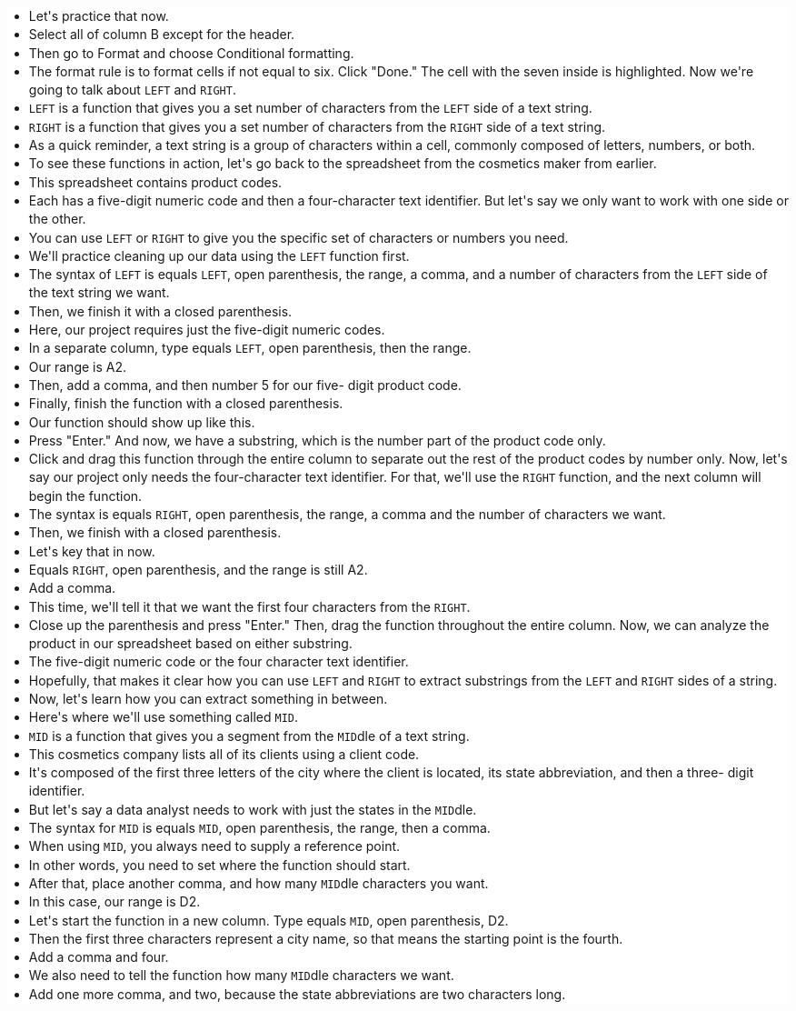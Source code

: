 - Let's practice that now.
- Select all of column B except for the header.
- Then go to Format and choose Conditional formatting.
- The format rule is to format cells if not equal to six.
Click "Done." The cell with the seven inside is highlighted.
Now we're going to talk about `LEFT` and `RIGHT`.
- `LEFT` is a function that gives you a set number of characters from the `LEFT` side of a text string.
- `RIGHT` is a function that gives you a set number of characters from the `RIGHT` side of a text string.
- As a quick reminder, a text string is a group of characters within a cell, commonly composed of letters, numbers, or both.
- To see these functions in action, let's go back to the spreadsheet from the cosmetics maker from earlier.
- This spreadsheet contains product codes.
- Each has a five-digit numeric code and then a four-character text identifier.
But let's say we only want to work with one side or the other.
- You can use `LEFT` or `RIGHT` to give you the specific set of characters or numbers you need.
- We'll practice cleaning up our data using the `LEFT` function first.
- The syntax of `LEFT` is equals `LEFT`, open parenthesis, the range, a comma, and a number of characters from the `LEFT` side of the text string we want.
- Then, we finish it with a closed parenthesis.
- Here, our project requires just the five-digit numeric codes.
- In a separate column, type equals `LEFT`, open parenthesis, then the range.
- Our range is A2.
- Then, add a comma, and then number 5 for our five- digit product code.
- Finally, finish the function with a closed parenthesis.
- Our function should show up like this.
- Press "Enter." And now, we have a substring, which is the number part of the product code only.
- Click and drag this function through the entire column to separate out the rest of the product codes by number only.
Now, let's say our project only needs the four-character text identifier.
For that, we'll use the `RIGHT` function, and the next column will begin the function.
- The syntax is equals `RIGHT`, open parenthesis, the range, a comma and the number of characters we want.
- Then, we finish with a closed parenthesis.
- Let's key that in now.
- Equals `RIGHT`, open parenthesis, and the range is still A2.
- Add a comma.
- This time, we'll tell it that we want the first four characters from the `RIGHT`.
- Close up the parenthesis and press "Enter." Then, drag the function throughout the entire column.
Now, we can analyze the product in our spreadsheet based on either substring.
- The five-digit numeric code or the four character text identifier.
- Hopefully, that makes it clear how you can use `LEFT` and `RIGHT` to extract substrings from the `LEFT` and `RIGHT` sides of a string.
- Now, let's learn how you can extract something in between.
- Here's where we'll use something called `MID`.
- `MID` is a function that gives you a segment from the `MID`dle of a text string.
- This cosmetics company lists all of its clients using a client code.
- It's composed of the first three letters of the city where the client is located, its state abbreviation, and then a three- digit identifier.
- But let's say a data analyst needs to work with just the states in the `MID`dle.
- The syntax for `MID` is equals `MID`, open parenthesis, the range, then a comma.
- When using `MID`, you always need to supply a reference point.
- In other words, you need to set where the function should start.
- After that, place another comma, and how many `MID`dle characters you want.
- In this case, our range is D2.
- Let's start the function in a new column.
Type equals `MID`, open parenthesis, D2.
- Then the first three characters represent a city name, so that means the starting point is the fourth.
- Add a comma and four.
- We also need to tell the function how many `MID`dle characters we want.
- Add one more comma, and two, because the state abbreviations are two characters long.